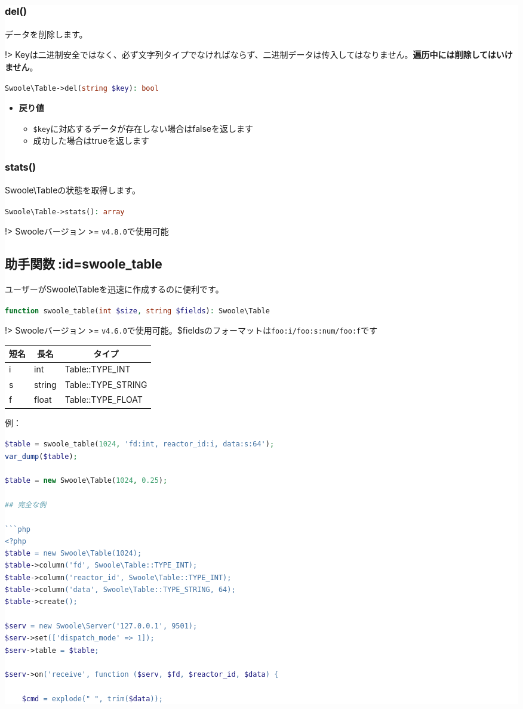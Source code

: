 
### del()

データを削除します。

!> Keyは二进制安全ではなく、必ず文字列タイプでなければならず、二进制データは传入してはなりません。**遍历中には削除してはいけません**。

```php
Swoole\Table->del(string $key): bool
```

  * **戻り値**

    * `$key`に対応するデータが存在しない場合はfalseを返します
    * 成功した場合はtrueを返します


### stats()

Swoole\Tableの状態を取得します。

```php
Swoole\Table->stats(): array
```

!> Swooleバージョン >= `v4.8.0`で使用可能


## 助手関数 :id=swoole_table

ユーザーがSwoole\Tableを迅速に作成するのに便利です。

```php
function swoole_table(int $size, string $fields): Swoole\Table
```

!> Swooleバージョン >= `v4.6.0`で使用可能。$fieldsのフォーマットは`foo:i/foo:s:num/foo:f`です

| 短名 | 長名   |タイプ               |
| ---- | ------ | ------------------ |
| i    | int    | Table::TYPE_INT    |
| s    | string | Table::TYPE_STRING |
| f    | float  | Table::TYPE_FLOAT  |

例：

```php
$table = swoole_table(1024, 'fd:int, reactor_id:i, data:s:64');
var_dump($table);

$table = new Swoole\Table(1024, 0.25);

## 完全な例

```php
<?php
$table = new Swoole\Table(1024);
$table->column('fd', Swoole\Table::TYPE_INT);
$table->column('reactor_id', Swoole\Table::TYPE_INT);
$table->column('data', Swoole\Table::TYPE_STRING, 64);
$table->create();

$serv = new Swoole\Server('127.0.0.1', 9501);
$serv->set(['dispatch_mode' => 1]);
$serv->table = $table;

$serv->on('receive', function ($serv, $fd, $reactor_id, $data) {

	$cmd = explode(" ", trim($data));
```